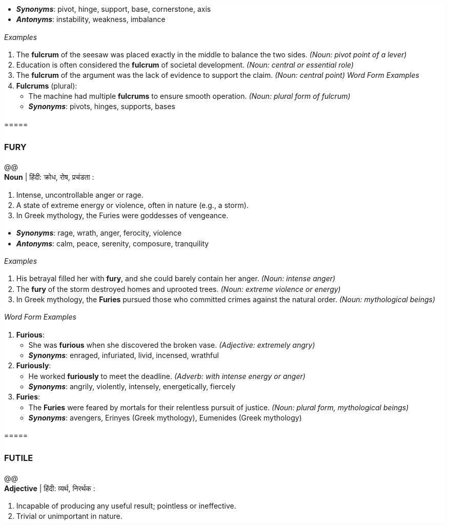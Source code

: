 - ***Synonyms***: pivot, hinge, support, base, cornerstone, axis
- ***Antonyms***: instability, weakness, imbalance

_Examples_
1. The **fulcrum** of the seesaw was placed exactly in the middle to balance the two sides. _(Noun: pivot point of a lever)_
2. Education is often considered the **fulcrum** of societal development. _(Noun: central or essential role)_
3. The **fulcrum** of the argument was the lack of evidence to support the claim. _(Noun: central point)_
_Word Form Examples_
1. **Fulcrums** (plural):
	- The machine had multiple **fulcrums** to ensure smooth operation. _(Noun: plural form of fulcrum)_
	- ***Synonyms***: pivots, hinges, supports, bases

=====

### FURY
@@  
**Noun** | हिंदी: क्रोध, रोष, प्रचंडता : 
1. Intense, uncontrollable anger or rage.
2. A state of extreme energy or violence, often in nature (e.g., a storm).
3. In Greek mythology, the Furies were goddesses of vengeance.

- ***Synonyms***: rage, wrath, anger, ferocity, violence
- ***Antonyms***: calm, peace, serenity, composure, tranquility

_Examples_
1. His betrayal filled her with **fury**, and she could barely contain her anger. _(Noun: intense anger)_
2. The **fury** of the storm destroyed homes and uprooted trees. _(Noun: extreme violence or energy)_
3. In Greek mythology, the **Furies** pursued those who committed crimes against the natural order. _(Noun: mythological beings)_

_Word Form Examples_
1. **Furious**:
	- She was **furious** when she discovered the broken vase. _(Adjective: extremely angry)_
	- ***Synonyms***: enraged, infuriated, livid, incensed, wrathful
2. **Furiously**:
	- He worked **furiously** to meet the deadline. _(Adverb: with intense energy or anger)_
	- ***Synonyms***: angrily, violently, intensely, energetically, fiercely
3. **Furies**:
	- The **Furies** were feared by mortals for their relentless pursuit of justice. _(Noun: plural form, mythological beings)_
	- ***Synonyms***: avengers, Erinyes (Greek mythology), Eumenides (Greek mythology)

=====

### FUTILE
@@  
**Adjective** | हिंदी: व्यर्थ, निरर्थक : 
1. Incapable of producing any useful result; pointless or ineffective.
2. Trivial or unimportant in nature.
